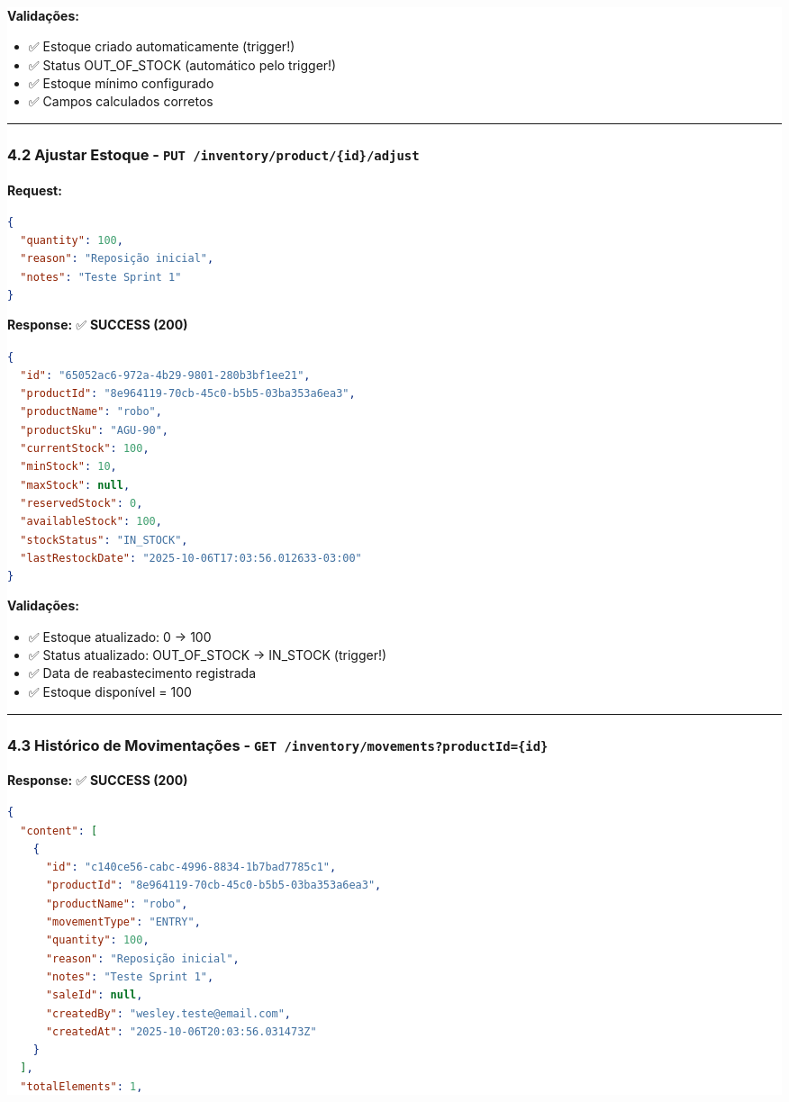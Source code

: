 **Validações:**
- ✅ Estoque criado automaticamente (trigger!)
- ✅ Status OUT_OF_STOCK (automático pelo trigger!)
- ✅ Estoque mínimo configurado
- ✅ Campos calculados corretos

---

### 4.2 Ajustar Estoque - `PUT /inventory/product/{id}/adjust`

**Request:**
```json
{
  "quantity": 100,
  "reason": "Reposição inicial",
  "notes": "Teste Sprint 1"
}
```

**Response:** ✅ **SUCCESS (200)**
```json
{
  "id": "65052ac6-972a-4b29-9801-280b3bf1ee21",
  "productId": "8e964119-70cb-45c0-b5b5-03ba353a6ea3",
  "productName": "robo",
  "productSku": "AGU-90",
  "currentStock": 100,
  "minStock": 10,
  "maxStock": null,
  "reservedStock": 0,
  "availableStock": 100,
  "stockStatus": "IN_STOCK",
  "lastRestockDate": "2025-10-06T17:03:56.012633-03:00"
}
```

**Validações:**
- ✅ Estoque atualizado: 0 → 100
- ✅ Status atualizado: OUT_OF_STOCK → IN_STOCK (trigger!)
- ✅ Data de reabastecimento registrada
- ✅ Estoque disponível = 100

---

### 4.3 Histórico de Movimentações - `GET /inventory/movements?productId={id}`

**Response:** ✅ **SUCCESS (200)**
```json
{
  "content": [
    {
      "id": "c140ce56-cabc-4996-8834-1b7bad7785c1",
      "productId": "8e964119-70cb-45c0-b5b5-03ba353a6ea3",
      "productName": "robo",
      "movementType": "ENTRY",
      "quantity": 100,
      "reason": "Reposição inicial",
      "notes": "Teste Sprint 1",
      "saleId": null,
      "createdBy": "wesley.teste@email.com",
      "createdAt": "2025-10-06T20:03:56.031473Z"
    }
  ],
  "totalElements": 1,
```